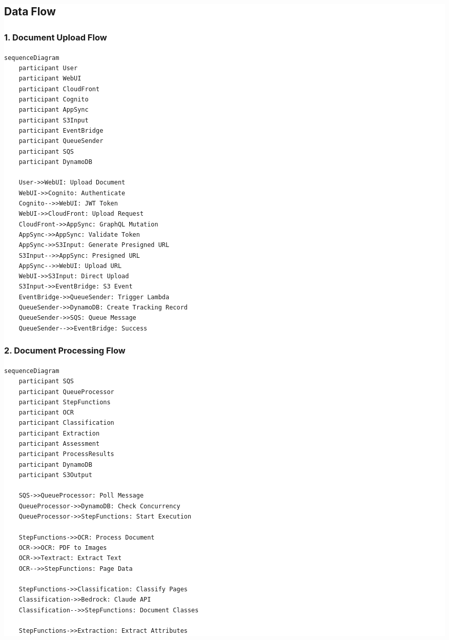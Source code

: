 ## Data Flow

### 1. Document Upload Flow

```mermaid
sequenceDiagram
    participant User
    participant WebUI
    participant CloudFront
    participant Cognito
    participant AppSync
    participant S3Input
    participant EventBridge
    participant QueueSender
    participant SQS
    participant DynamoDB
    
    User->>WebUI: Upload Document
    WebUI->>Cognito: Authenticate
    Cognito-->>WebUI: JWT Token
    WebUI->>CloudFront: Upload Request
    CloudFront->>AppSync: GraphQL Mutation
    AppSync->>AppSync: Validate Token
    AppSync->>S3Input: Generate Presigned URL
    S3Input-->>AppSync: Presigned URL
    AppSync-->>WebUI: Upload URL
    WebUI->>S3Input: Direct Upload
    S3Input->>EventBridge: S3 Event
    EventBridge->>QueueSender: Trigger Lambda
    QueueSender->>DynamoDB: Create Tracking Record
    QueueSender->>SQS: Queue Message
    QueueSender-->>EventBridge: Success
```

### 2. Document Processing Flow

```mermaid
sequenceDiagram
    participant SQS
    participant QueueProcessor
    participant StepFunctions
    participant OCR
    participant Classification
    participant Extraction
    participant Assessment
    participant ProcessResults
    participant DynamoDB
    participant S3Output
    
    SQS->>QueueProcessor: Poll Message
    QueueProcessor->>DynamoDB: Check Concurrency
    QueueProcessor->>StepFunctions: Start Execution
    
    StepFunctions->>OCR: Process Document
    OCR->>OCR: PDF to Images
    OCR->>Textract: Extract Text
    OCR-->>StepFunctions: Page Data
    
    StepFunctions->>Classification: Classify Pages
    Classification->>Bedrock: Claude API
    Classification-->>StepFunctions: Document Classes
    
    StepFunctions->>Extraction: Extract Attributes
```